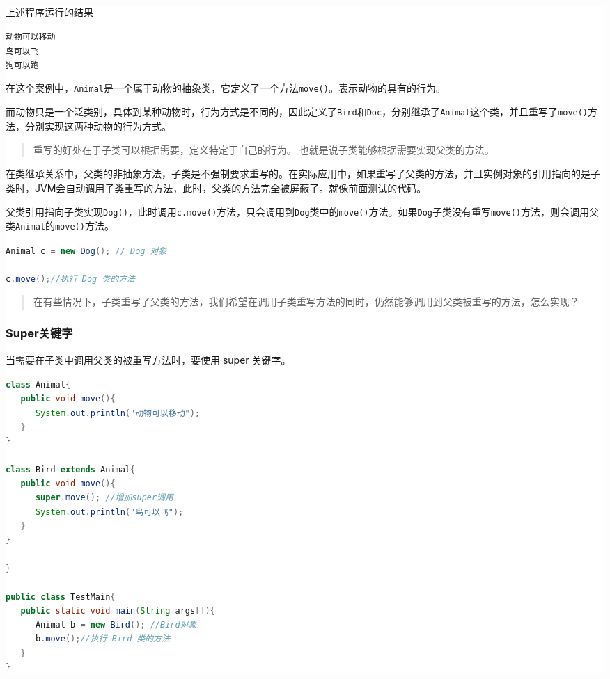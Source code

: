 上述程序运行的结果

```txt
动物可以移动
鸟可以飞
狗可以跑
```

在这个案例中，`Animal`是一个属于动物的抽象类，它定义了一个方法`move()`。表示动物的具有的行为。

而动物只是一个泛类别，具体到某种动物时，行为方式是不同的，因此定义了`Bird`和`Doc`，分别继承了`Animal`这个类，并且重写了`move()`方法，分别实现这两种动物的行为方式。

> 重写的好处在于子类可以根据需要，定义特定于自己的行为。 也就是说子类能够根据需要实现父类的方法。

在类继承关系中，父类的非抽象方法，子类是不强制要求重写的。在实际应用中，如果重写了父类的方法，并且实例对象的引用指向的是子类时，JVM会自动调用子类重写的方法，此时，父类的方法完全被屏蔽了。就像前面测试的代码。 

父类引用指向子类实现`Dog()`，此时调用`c.move()`方法，只会调用到`Dog`类中的`move()`方法。如果`Dog`子类没有重写`move()`方法，则会调用父类`Animal`的`move()`方法。

```java
Animal c = new Dog(); // Dog 对象

c.move();//执行 Dog 类的方法
```

> 在有些情况下，子类重写了父类的方法，我们希望在调用子类重写方法的同时，仍然能够调用到父类被重写的方法，怎么实现？

### Super关键字

当需要在子类中调用父类的被重写方法时，要使用 super 关键字。

```java
class Animal{
   public void move(){
      System.out.println("动物可以移动");
   }
}
 
class Bird extends Animal{
   public void move(){
      super.move(); //增加super调用
      System.out.println("鸟可以飞");
   }
}

}
 
public class TestMain{
   public static void main(String args[]){
      Animal b = new Bird(); //Bird对象  
      b.move();//执行 Bird 类的方法
   }
}


```
